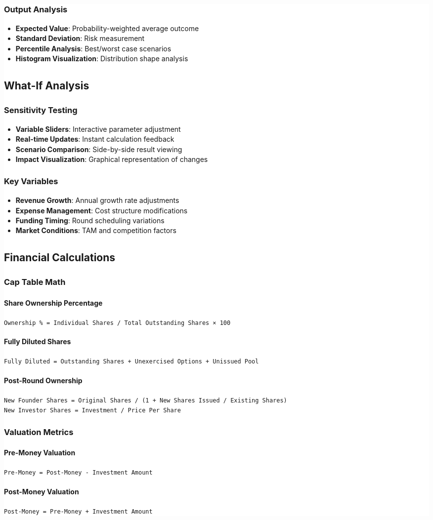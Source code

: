 ### Output Analysis
- **Expected Value**: Probability-weighted average outcome
- **Standard Deviation**: Risk measurement
- **Percentile Analysis**: Best/worst case scenarios
- **Histogram Visualization**: Distribution shape analysis

## What-If Analysis

### Sensitivity Testing
- **Variable Sliders**: Interactive parameter adjustment
- **Real-time Updates**: Instant calculation feedback
- **Scenario Comparison**: Side-by-side result viewing
- **Impact Visualization**: Graphical representation of changes

### Key Variables
- **Revenue Growth**: Annual growth rate adjustments
- **Expense Management**: Cost structure modifications
- **Funding Timing**: Round scheduling variations
- **Market Conditions**: TAM and competition factors

## Financial Calculations

### Cap Table Math

#### Share Ownership Percentage
```
Ownership % = Individual Shares / Total Outstanding Shares × 100
```

#### Fully Diluted Shares
```
Fully Diluted = Outstanding Shares + Unexercised Options + Unissued Pool
```

#### Post-Round Ownership
```
New Founder Shares = Original Shares / (1 + New Shares Issued / Existing Shares)
New Investor Shares = Investment / Price Per Share
```

### Valuation Metrics

#### Pre-Money Valuation
```
Pre-Money = Post-Money - Investment Amount
```

#### Post-Money Valuation
```
Post-Money = Pre-Money + Investment Amount
```
